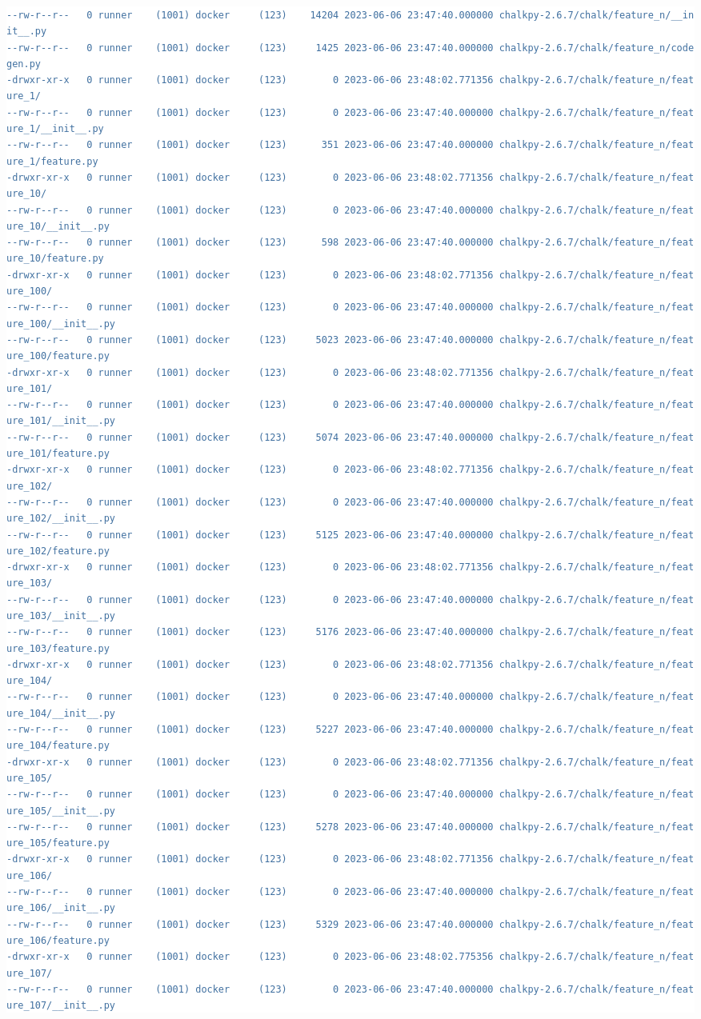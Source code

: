 ```diff
--rw-r--r--   0 runner    (1001) docker     (123)    14204 2023-06-06 23:47:40.000000 chalkpy-2.6.7/chalk/feature_n/__init__.py
--rw-r--r--   0 runner    (1001) docker     (123)     1425 2023-06-06 23:47:40.000000 chalkpy-2.6.7/chalk/feature_n/codegen.py
-drwxr-xr-x   0 runner    (1001) docker     (123)        0 2023-06-06 23:48:02.771356 chalkpy-2.6.7/chalk/feature_n/feature_1/
--rw-r--r--   0 runner    (1001) docker     (123)        0 2023-06-06 23:47:40.000000 chalkpy-2.6.7/chalk/feature_n/feature_1/__init__.py
--rw-r--r--   0 runner    (1001) docker     (123)      351 2023-06-06 23:47:40.000000 chalkpy-2.6.7/chalk/feature_n/feature_1/feature.py
-drwxr-xr-x   0 runner    (1001) docker     (123)        0 2023-06-06 23:48:02.771356 chalkpy-2.6.7/chalk/feature_n/feature_10/
--rw-r--r--   0 runner    (1001) docker     (123)        0 2023-06-06 23:47:40.000000 chalkpy-2.6.7/chalk/feature_n/feature_10/__init__.py
--rw-r--r--   0 runner    (1001) docker     (123)      598 2023-06-06 23:47:40.000000 chalkpy-2.6.7/chalk/feature_n/feature_10/feature.py
-drwxr-xr-x   0 runner    (1001) docker     (123)        0 2023-06-06 23:48:02.771356 chalkpy-2.6.7/chalk/feature_n/feature_100/
--rw-r--r--   0 runner    (1001) docker     (123)        0 2023-06-06 23:47:40.000000 chalkpy-2.6.7/chalk/feature_n/feature_100/__init__.py
--rw-r--r--   0 runner    (1001) docker     (123)     5023 2023-06-06 23:47:40.000000 chalkpy-2.6.7/chalk/feature_n/feature_100/feature.py
-drwxr-xr-x   0 runner    (1001) docker     (123)        0 2023-06-06 23:48:02.771356 chalkpy-2.6.7/chalk/feature_n/feature_101/
--rw-r--r--   0 runner    (1001) docker     (123)        0 2023-06-06 23:47:40.000000 chalkpy-2.6.7/chalk/feature_n/feature_101/__init__.py
--rw-r--r--   0 runner    (1001) docker     (123)     5074 2023-06-06 23:47:40.000000 chalkpy-2.6.7/chalk/feature_n/feature_101/feature.py
-drwxr-xr-x   0 runner    (1001) docker     (123)        0 2023-06-06 23:48:02.771356 chalkpy-2.6.7/chalk/feature_n/feature_102/
--rw-r--r--   0 runner    (1001) docker     (123)        0 2023-06-06 23:47:40.000000 chalkpy-2.6.7/chalk/feature_n/feature_102/__init__.py
--rw-r--r--   0 runner    (1001) docker     (123)     5125 2023-06-06 23:47:40.000000 chalkpy-2.6.7/chalk/feature_n/feature_102/feature.py
-drwxr-xr-x   0 runner    (1001) docker     (123)        0 2023-06-06 23:48:02.771356 chalkpy-2.6.7/chalk/feature_n/feature_103/
--rw-r--r--   0 runner    (1001) docker     (123)        0 2023-06-06 23:47:40.000000 chalkpy-2.6.7/chalk/feature_n/feature_103/__init__.py
--rw-r--r--   0 runner    (1001) docker     (123)     5176 2023-06-06 23:47:40.000000 chalkpy-2.6.7/chalk/feature_n/feature_103/feature.py
-drwxr-xr-x   0 runner    (1001) docker     (123)        0 2023-06-06 23:48:02.771356 chalkpy-2.6.7/chalk/feature_n/feature_104/
--rw-r--r--   0 runner    (1001) docker     (123)        0 2023-06-06 23:47:40.000000 chalkpy-2.6.7/chalk/feature_n/feature_104/__init__.py
--rw-r--r--   0 runner    (1001) docker     (123)     5227 2023-06-06 23:47:40.000000 chalkpy-2.6.7/chalk/feature_n/feature_104/feature.py
-drwxr-xr-x   0 runner    (1001) docker     (123)        0 2023-06-06 23:48:02.771356 chalkpy-2.6.7/chalk/feature_n/feature_105/
--rw-r--r--   0 runner    (1001) docker     (123)        0 2023-06-06 23:47:40.000000 chalkpy-2.6.7/chalk/feature_n/feature_105/__init__.py
--rw-r--r--   0 runner    (1001) docker     (123)     5278 2023-06-06 23:47:40.000000 chalkpy-2.6.7/chalk/feature_n/feature_105/feature.py
-drwxr-xr-x   0 runner    (1001) docker     (123)        0 2023-06-06 23:48:02.771356 chalkpy-2.6.7/chalk/feature_n/feature_106/
--rw-r--r--   0 runner    (1001) docker     (123)        0 2023-06-06 23:47:40.000000 chalkpy-2.6.7/chalk/feature_n/feature_106/__init__.py
--rw-r--r--   0 runner    (1001) docker     (123)     5329 2023-06-06 23:47:40.000000 chalkpy-2.6.7/chalk/feature_n/feature_106/feature.py
-drwxr-xr-x   0 runner    (1001) docker     (123)        0 2023-06-06 23:48:02.775356 chalkpy-2.6.7/chalk/feature_n/feature_107/
--rw-r--r--   0 runner    (1001) docker     (123)        0 2023-06-06 23:47:40.000000 chalkpy-2.6.7/chalk/feature_n/feature_107/__init__.py
```